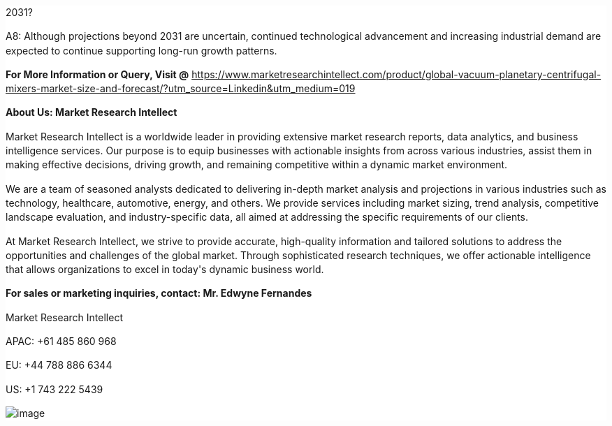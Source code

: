 2031?</strong></p><p>A8: Although projections beyond 2031 are uncertain, continued technological advancement and increasing industrial demand are expected to continue supporting long-run growth patterns.</p><p><strong>For More Information or Query, Visit @</strong> <a href="https://www.marketresearchintellect.com/product/global-vacuum-planetary-centrifugal-mixers-market-size-and-forecast/?utm_source=Linkedin&utm_medium=019">https://www.marketresearchintellect.com/product/global-vacuum-planetary-centrifugal-mixers-market-size-and-forecast/?utm_source=Linkedin&utm_medium=019</a></p><p><strong>About Us: Market Research Intellect</strong></p><p>Market Research Intellect is a worldwide leader in providing extensive market research reports, data analytics, and business intelligence services. Our purpose is to equip businesses with actionable insights from across various industries, assist them in making effective decisions, driving growth, and remaining competitive within a dynamic market environment.</p><p>We are a team of seasoned analysts dedicated to delivering in-depth market analysis and projections in various industries such as technology, healthcare, automotive, energy, and others. We provide services including market sizing, trend analysis, competitive landscape evaluation, and industry-specific data, all aimed at addressing the specific requirements of our clients.</p><p>At Market Research Intellect, we strive to provide accurate, high-quality information and tailored solutions to address the opportunities and challenges of the global market. Through sophisticated research techniques, we offer actionable intelligence that allows organizations to excel in today's dynamic business world.</p><p><strong>For sales or marketing inquiries, contact: Mr. Edwyne Fernandes</strong></p><p>Market Research Intellect</p><p>APAC: +61 485 860 968</p><p>EU: +44 788 886 6344</p><p>US: +1 743 222 5439</p><p><a title="" href=""></a></p><p><a title="" href=""></a></p><p><a title="" href=""></a></p><p><a title="" href=""></a></p><p><a title="" href=""></a></p><p><a title="" href=""></a></p><p><a title="" href=""></a></p>
![image](https://github.com/user-attachments/assets/d4b298e1-7be5-4817-9be3-196590ad201e)
